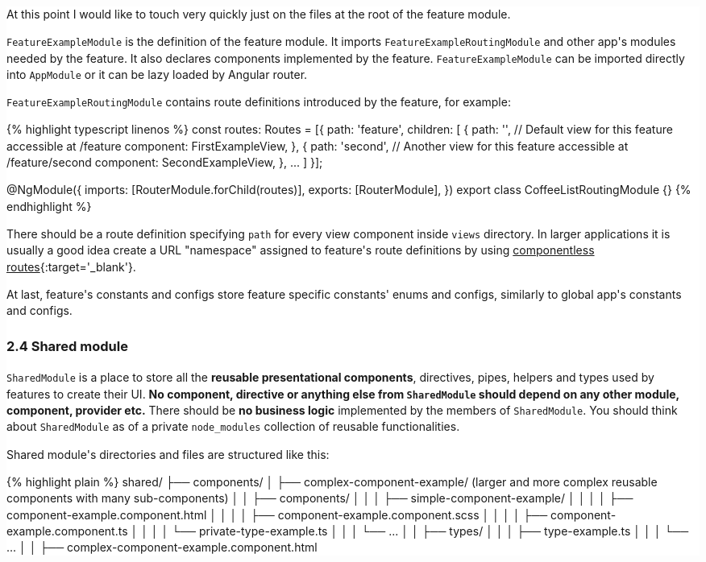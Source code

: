 At this point I would like to touch very quickly just on the files at the root of the feature module.

`FeatureExampleModule` is the definition of the feature module. It imports `FeatureExampleRoutingModule` and other app's modules needed by the feature. It also declares components implemented by the feature. `FeatureExampleModule` can be imported directly into `AppModule` or it can be lazy loaded by Angular router.

`FeatureExampleRoutingModule` contains route definitions introduced by the feature, for example:

{% highlight typescript linenos %}
const routes: Routes = [{
    path: 'feature',
    children: [
        {
            path: '', // Default view for this feature accessible at /feature
            component: FirstExampleView,
        },
        {
            path: 'second', // Another view for this feature accessible at /feature/second
            component: SecondExampleView,
        },
        ...
   ]
}];

@NgModule({
    imports: [RouterModule.forChild(routes)],
    exports: [RouterModule],
})
export class CoffeeListRoutingModule {}
{% endhighlight %}

There should be a route definition specifying `path` for every view component inside `views` directory. In larger applications it is usually a good idea create a URL "namespace" assigned to feature's route definitions by using [componentless routes](https://angular.io/api/router/Routes#componentless-routes){:target='_blank'}.

At last, feature's constants and configs store feature specific constants' enums and configs, similarly to global app's constants and configs.

### 2.4 Shared module

`SharedModule` is a place to store all the **reusable presentational components**, directives, pipes, helpers and types used by features to create their UI. **No component, directive or anything else from `SharedModule` should depend on any other module, component, provider etc.** There should be **no business logic** implemented by the members of `SharedModule`. You should think about `SharedModule` as of a private `node_modules` collection of reusable functionalities.

Shared module's directories and files are structured like this:

{% highlight plain %}
shared/
├── components/
│   ├── complex-component-example/ (larger and more complex reusable components with many sub-components)
│   │   ├── components/
│   │   │   ├── simple-component-example/
│   │   │   │   ├── component-example.component.html
│   │   │   │   ├── component-example.component.scss
│   │   │   │   ├── component-example.component.ts
│   │   │   │   └── private-type-example.ts
│   │   │   └── ...
│   │   ├── types/
│   │   │   ├── type-example.ts
│   │   │   └── ...
│   │   ├── complex-component-example.component.html